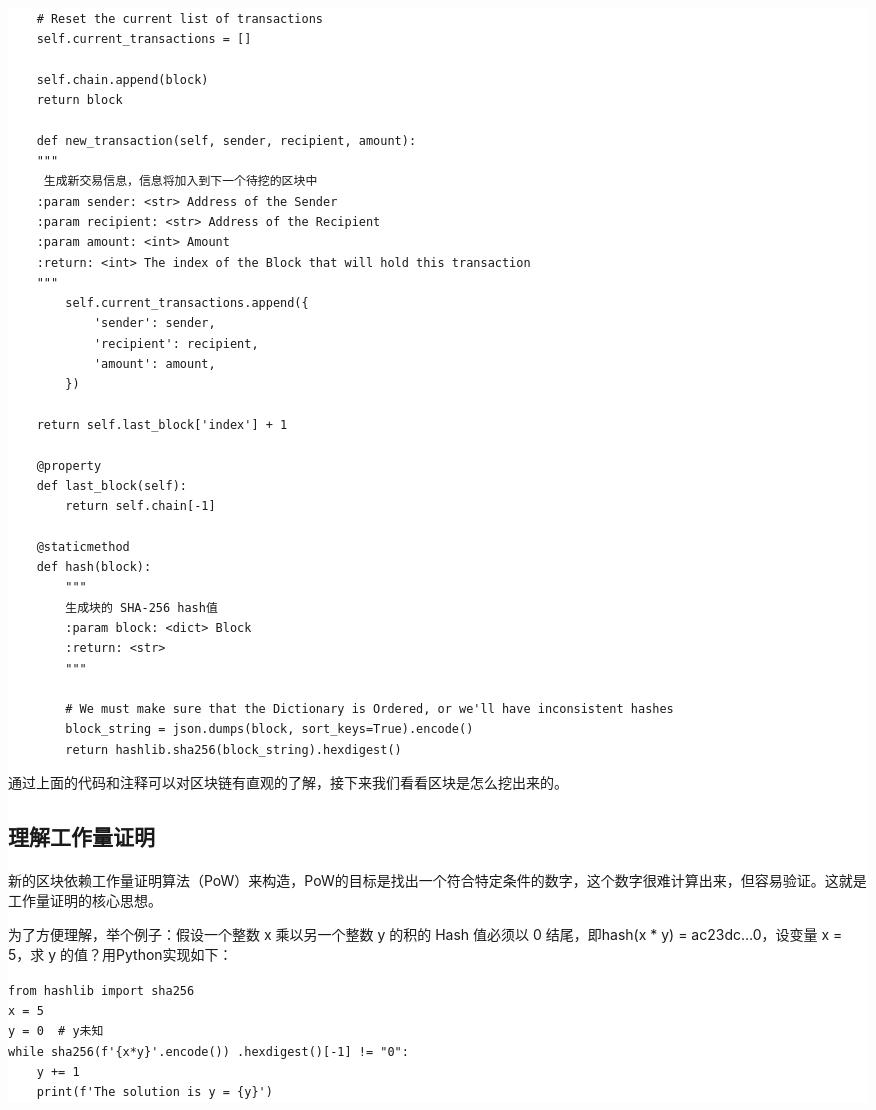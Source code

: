         # Reset the current list of transactions
        self.current_transactions = []

        self.chain.append(block)
        return block

        def new_transaction(self, sender, recipient, amount):
        """
         生成新交易信息，信息将加入到下一个待挖的区块中
        :param sender: <str> Address of the Sender
        :param recipient: <str> Address of the Recipient
        :param amount: <int> Amount
        :return: <int> The index of the Block that will hold this transaction
        """
            self.current_transactions.append({
                'sender': sender,
                'recipient': recipient,
                'amount': amount,
            })

        return self.last_block['index'] + 1

        @property
        def last_block(self):
            return self.chain[-1]

        @staticmethod
        def hash(block):
            """
            生成块的 SHA-256 hash值
            :param block: <dict> Block
            :return: <str>
            """

            # We must make sure that the Dictionary is Ordered, or we'll have inconsistent hashes
            block_string = json.dumps(block, sort_keys=True).encode()
            return hashlib.sha256(block_string).hexdigest()

通过上面的代码和注释可以对区块链有直观的了解，接下来我们看看区块是怎么挖出来的。

## 理解工作量证明

新的区块依赖工作量证明算法（PoW）来构造，PoW的目标是找出一个符合特定条件的数字，这个数字很难计算出来，但容易验证。这就是工作量证明的核心思想。

为了方便理解，举个例子：假设一个整数 x 乘以另一个整数 y 的积的 Hash 值必须以 0 结尾，即hash(x * y) = ac23dc…0，设变量 x = 5，求 y 的值？用Python实现如下：

    from hashlib import sha256
    x = 5
    y = 0  # y未知
    while sha256(f'{x*y}'.encode()) .hexdigest()[-1] != "0":
        y += 1
        print(f'The solution is y = {y}')
